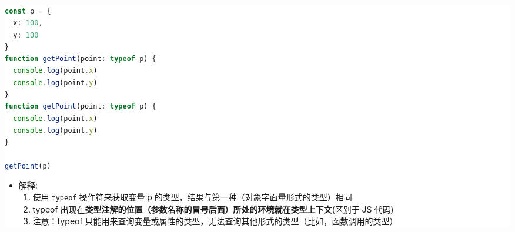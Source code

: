 

```ts
const p = {
  x: 100,
  y: 100
}
function getPoint(point: typeof p) {
  console.log(point.x)
  console.log(point.y)
}
function getPoint(point: typeof p) {
  console.log(point.x)
  console.log(point.y)
}

getPoint(p)

```

- 解释:
  1. 使用 `typeof` 操作符来获取变量 p 的类型，结果与第一种（对象字面量形式的类型）相同
  2. typeof 出现在**类型注解的位置（参数名称的冒号后面）所处的环境就在类型上下文**(区别于 JS 代码)
  3. 注意：typeof 只能用来查询变量或属性的类型，无法查询其他形式的类型（比如，函数调用的类型）
